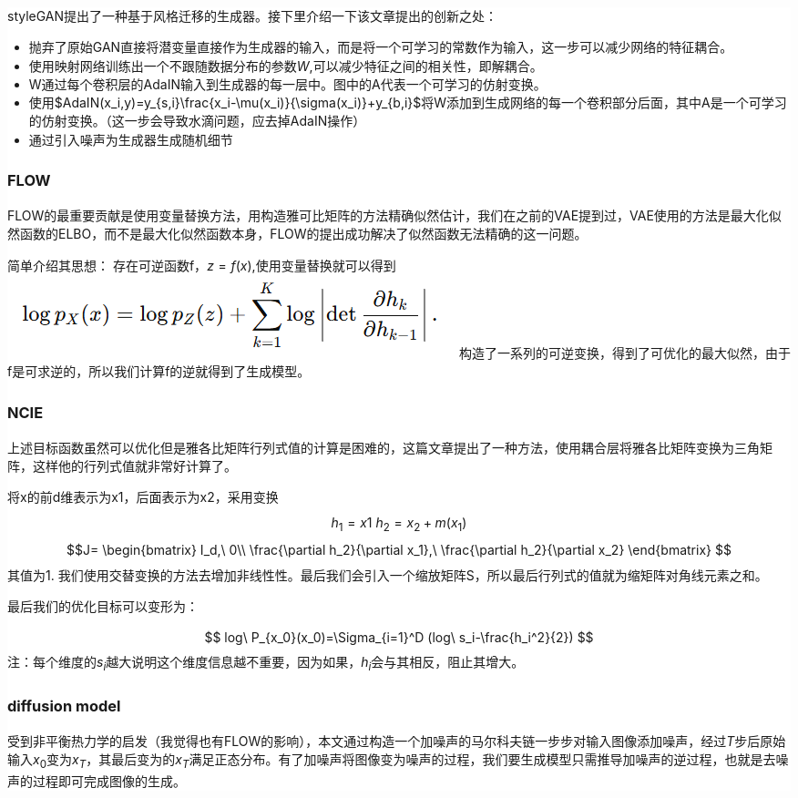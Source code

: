 styleGAN提出了一种基于风格迁移的生成器。接下里介绍一下该文章提出的创新之处：

- 抛弃了原始GAN直接将潜变量直接作为生成器的输入，而是将一个可学习的常数作为输入，这一步可以减少网络的特征耦合。
- 使用映射网络训练出一个不跟随数据分布的参数$W$,可以减少特征之间的相关性，即解耦合。
- W通过每个卷积层的AdaIN输入到生成器的每一层中。图中的A代表一个可学习的仿射变换。
- 使用$AdaIN(x_i,y)=y_{s,i}\frac{x_i-\mu(x_i)}{\sigma(x_i)}+y_{b,i}$将W添加到生成网络的每一个卷积部分后面，其中A是一个可学习的仿射变换。（这一步会导致水滴问题，应去掉AdaIN操作）
- 通过引入噪声为生成器生成随机细节

### FLOW

FLOW的最重要贡献是使用变量替换方法，用构造雅可比矩阵的方法精确似然估计，我们在之前的VAE提到过，VAE使用的方法是最大化似然函数的ELBO，而不是最大化似然函数本身，FLOW的提出成功解决了似然函数无法精确的这一问题。

简单介绍其思想：
存在可逆函数f，$z=f(x)$,使用变量替换就可以得到
![](pic/FLOW.png)
构造了一系列的可逆变换，得到了可优化的最大似然，由于f是可求逆的，所以我们计算f的逆就得到了生成模型。

### NCIE

上述目标函数虽然可以优化但是雅各比矩阵行列式值的计算是困难的，这篇文章提出了一种方法，使用耦合层将雅各比矩阵变换为三角矩阵，这样他的行列式值就非常好计算了。

将x的前d维表示为x1，后面表示为x2，采用变换
$$
h_1=x1\
h_2=x_2+m(x_1)
$$
$$J=
\begin{bmatrix}
I_d,\ 0\\
\frac{\partial h_2}{\partial x_1},\ \frac{\partial h_2}{\partial x_2}
\end{bmatrix}
$$
其值为1.
我们使用交替变换的方法去增加非线性性。最后我们会引入一个缩放矩阵S，所以最后行列式的值就为缩矩阵对角线元素之和。

最后我们的优化目标可以变形为：

$$
log\ P_{x_0}(x_0)=\Sigma_{i=1}^D
(log\ s_i-\frac{h_i^2}{2})
$$
注：每个维度的$s_i$越大说明这个维度信息越不重要，因为如果，$h_i$会与其相反，阻止其增大。

### diffusion model

受到非平衡热力学的启发（我觉得也有FLOW的影响），本文通过构造一个加噪声的马尔科夫链一步步对输入图像添加噪声，经过$T$步后原始输入$x_0$变为$x_T$，其最后变为的$x_T$满足正态分布。有了加噪声将图像变为噪声的过程，我们要生成模型只需推导加噪声的逆过程，也就是去噪声的过程即可完成图像的生成。
